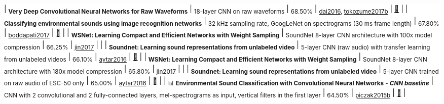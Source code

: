 | <sub>**Very Deep Convolutional Neural Networks for Raw Waveforms**</sub>                                                                       | <sub>18-layer CNN on raw waveforms</sub>                                                                                                                                                                                    | <sub>68.50%</sub>   | <sub>[dai2016](https://arxiv.org/pdf/1610.00087.pdf), [tokozume2017b](https://openreview.net/forum?id=B1Gi6LeRZ)</sub>                                                                                                                                                                                     | <a href="https://github.com/philipperemy/very-deep-convnets-raw-waveforms">:scroll:</a>                                    |
| <sub>**Classifying environmental sounds using image recognition networks**</sub>                                                               | <sub>32 kHz sampling rate, GoogLeNet on spectrograms (30 ms frame length)</sub>                                                                                                                                             | <sub>67.80%</sub>   | <sub>[boddapati2017](https://www.sciencedirect.com/science/article/pii/S1877050917316599)</sub>                                                                                                                                                                                                            | <a href="https://github.com/bkasvenkatesh/Classifying-Environmental-Sounds-with-Image-Networks">:scroll:</a>               |
| <sub>**WSNet: Learning Compact and Efficient Networks with Weight Sampling**</sub>                                                             | <sub>SoundNet 8-layer CNN architecture with 100x model compression</sub>                                                                                                                                                    | <sub>66.25%</sub>   | <sub>[jin2017](https://openreview.net/forum?id=H1I3M7Z0b)</sub>                                                                                                                                                                                                                                            |                                                                                                                            |
| <sub>**Soundnet: Learning sound representations from unlabeled video**</sub>                                                                   | <sub>5-layer CNN (raw audio) with transfer learning from unlabeled videos</sub>                                                                                                                                             | <sub>66.10%</sub>   | <sub>[aytar2016](http://papers.nips.cc/paper/6146-soundnet-learning-sound-representations-from-unlabeled-video.pdf)</sub>                                                                                                                                                                                  | <a href="https://github.com/cvondrick/soundnet">:scroll:</a>                                                               |
| <sub>**WSNet: Learning Compact and Efficient Networks with Weight Sampling**</sub>                                                             | <sub>SoundNet 8-layer CNN architecture with 180x model compression</sub>                                                                                                                                                    | <sub>65.80%</sub>   | <sub>[jin2017](https://openreview.net/forum?id=H1I3M7Z0b)</sub>                                                                                                                                                                                                                                            |                                                                                                                            |
| <sub>**Soundnet: Learning sound representations from unlabeled video**</sub>                                                                   | <sub>5-layer CNN trained on raw audio of ESC-50 only</sub>                                                                                                                                                                  | <sub>65.00%</sub>   | <sub>[aytar2016](http://papers.nips.cc/paper/6146-soundnet-learning-sound-representations-from-unlabeled-video.pdf)</sub>                                                                                                                                                                                  | <a href="https://github.com/cvondrick/soundnet">:scroll:</a>                                                               |
| <sub>:bar_chart: **Environmental Sound Classification with Convolutional Neural Networks** - **_CNN baseline_**</sub>                          | <sub>CNN with 2 convolutional and 2 fully-connected layers, mel-spectrograms as input, vertical filters in the first layer</sub>                                                                                            | <sub>64.50%</sub>   | <sub>[piczak2015b](http://karol.piczak.com/papers/Piczak2015-ESC-ConvNet.pdf)</sub>                                                                                                                                                                                                                        | <a href="https://github.com/karoldvl/paper-2015-esc-convnet">:scroll:</a>                                                  |